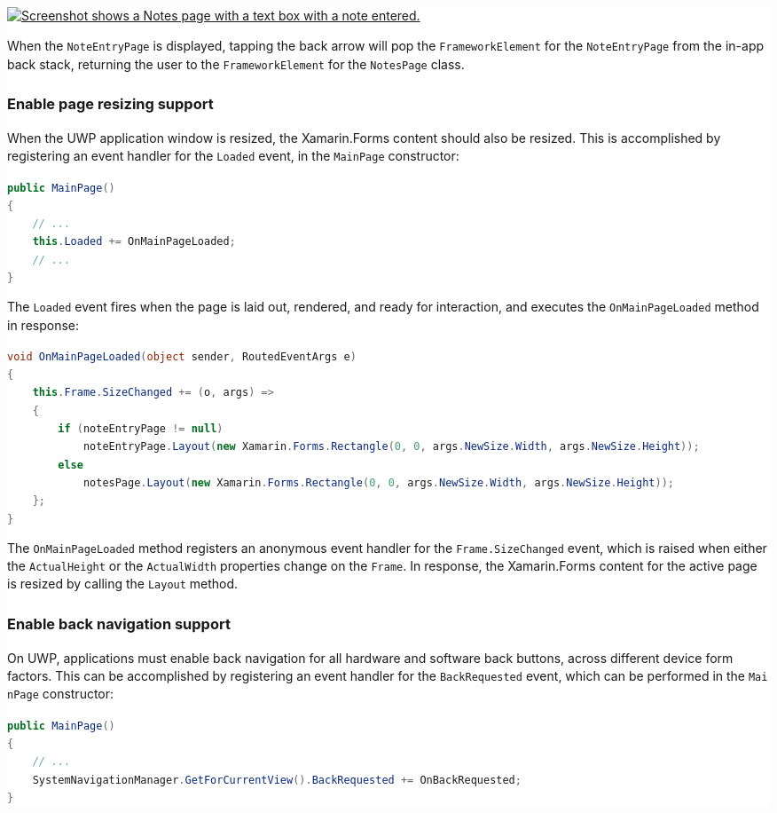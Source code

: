 [![Screenshot shows a Notes page with a text box with a note entered.](native-forms-images/uwp-noteentrypage.png "UWP app with a Xamarin.Forms XAML UI")](native-forms-images/uwp-noteentrypage-large.png#lightbox "UWP app with a Xamarin.Forms XAML UI")

When the `NoteEntryPage` is displayed, tapping the back arrow will pop the `FrameworkElement` for the `NoteEntryPage` from the in-app back stack, returning the user to the `FrameworkElement` for the `NotesPage` class.

### Enable page resizing support

When the UWP application window is resized, the Xamarin.Forms content should also be resized. This is accomplished by registering an event handler for the `Loaded` event, in the `MainPage` constructor:

```csharp
public MainPage()
{
    // ...
    this.Loaded += OnMainPageLoaded;
    // ...
}
```

The `Loaded` event fires when the page is laid out, rendered, and ready for interaction, and executes the `OnMainPageLoaded` method in response:

```csharp
void OnMainPageLoaded(object sender, RoutedEventArgs e)
{
    this.Frame.SizeChanged += (o, args) =>
    {
        if (noteEntryPage != null)
            noteEntryPage.Layout(new Xamarin.Forms.Rectangle(0, 0, args.NewSize.Width, args.NewSize.Height));
        else
            notesPage.Layout(new Xamarin.Forms.Rectangle(0, 0, args.NewSize.Width, args.NewSize.Height));
    };
}
```

The `OnMainPageLoaded` method registers an anonymous event handler for the `Frame.SizeChanged` event, which is raised when either the `ActualHeight` or the `ActualWidth` properties change on the `Frame`. In response, the Xamarin.Forms content for the active page is resized by calling the `Layout` method.

### Enable back navigation support

On UWP, applications must enable back navigation for all hardware and software back buttons, across different device form factors. This can be accomplished by registering an event handler for the `BackRequested` event, which can be performed in the `MainPage` constructor:

```csharp
public MainPage()
{
    // ...
    SystemNavigationManager.GetForCurrentView().BackRequested += OnBackRequested;
}
```
